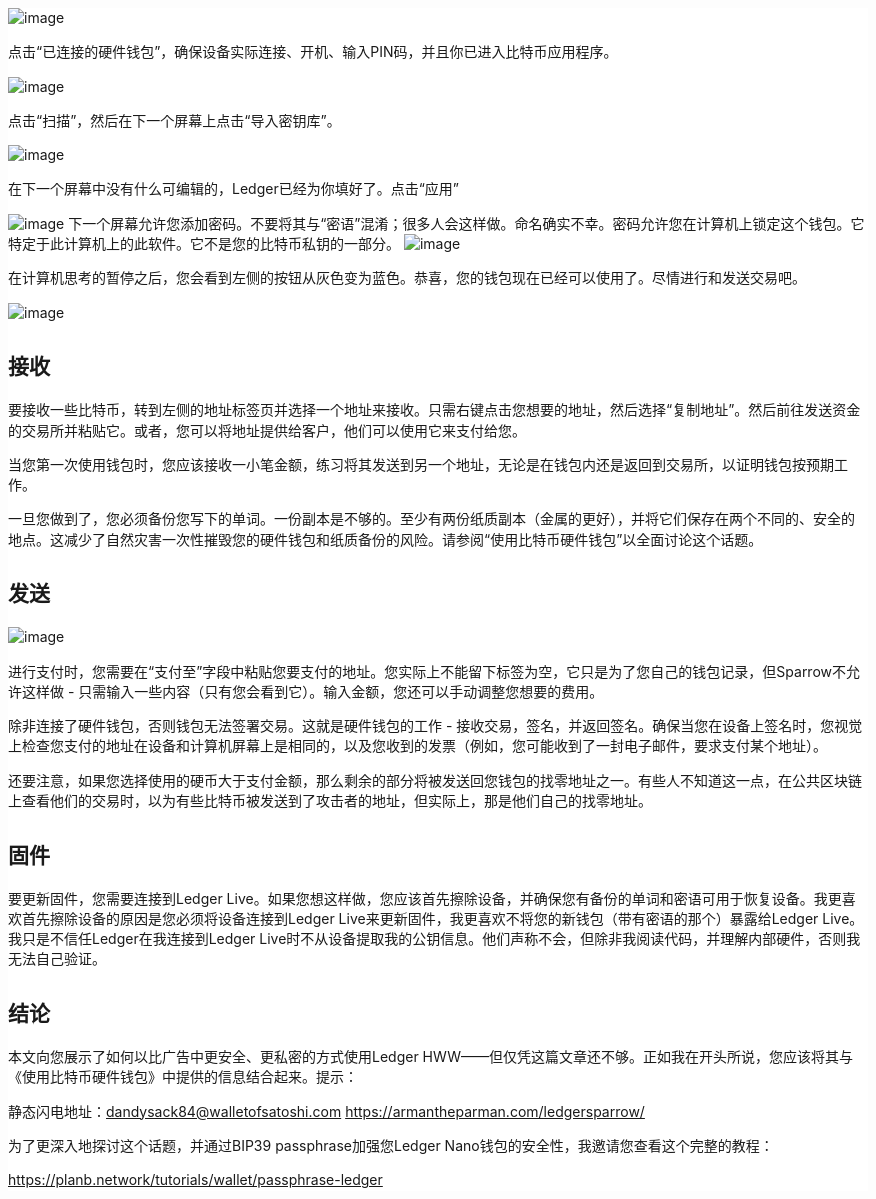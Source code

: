 ![image](assets/16.webp)

点击“已连接的硬件钱包”，确保设备实际连接、开机、输入PIN码，并且你已进入比特币应用程序。

![image](assets/17.webp)

点击“扫描”，然后在下一个屏幕上点击“导入密钥库”。

![image](assets/18.webp)

在下一个屏幕中没有什么可编辑的，Ledger已经为你填好了。点击“应用”

![image](assets/19.webp)
下一个屏幕允许您添加密码。不要将其与“密语”混淆；很多人会这样做。命名确实不幸。密码允许您在计算机上锁定这个钱包。它特定于此计算机上的此软件。它不是您的比特币私钥的一部分。
![image](assets/20.webp)

在计算机思考的暂停之后，您会看到左侧的按钮从灰色变为蓝色。恭喜，您的钱包现在已经可以使用了。尽情进行和发送交易吧。

![image](assets/21.webp)

## 接收

要接收一些比特币，转到左侧的地址标签页并选择一个地址来接收。只需右键点击您想要的地址，然后选择“复制地址”。然后前往发送资金的交易所并粘贴它。或者，您可以将地址提供给客户，他们可以使用它来支付给您。

当您第一次使用钱包时，您应该接收一小笔金额，练习将其发送到另一个地址，无论是在钱包内还是返回到交易所，以证明钱包按预期工作。

一旦您做到了，您必须备份您写下的单词。一份副本是不够的。至少有两份纸质副本（金属的更好），并将它们保存在两个不同的、安全的地点。这减少了自然灾害一次性摧毁您的硬件钱包和纸质备份的风险。请参阅“使用比特币硬件钱包”以全面讨论这个话题。

## 发送

![image](assets/22.webp)

进行支付时，您需要在“支付至”字段中粘贴您要支付的地址。您实际上不能留下标签为空，它只是为了您自己的钱包记录，但Sparrow不允许这样做 - 只需输入一些内容（只有您会看到它）。输入金额，您还可以手动调整您想要的费用。

除非连接了硬件钱包，否则钱包无法签署交易。这就是硬件钱包的工作 - 接收交易，签名，并返回签名。确保当您在设备上签名时，您视觉上检查您支付的地址在设备和计算机屏幕上是相同的，以及您收到的发票（例如，您可能收到了一封电子邮件，要求支付某个地址）。

还要注意，如果您选择使用的硬币大于支付金额，那么剩余的部分将被发送回您钱包的找零地址之一。有些人不知道这一点，在公共区块链上查看他们的交易时，以为有些比特币被发送到了攻击者的地址，但实际上，那是他们自己的找零地址。

## 固件

要更新固件，您需要连接到Ledger Live。如果您想这样做，您应该首先擦除设备，并确保您有备份的单词和密语可用于恢复设备。我更喜欢首先擦除设备的原因是您必须将设备连接到Ledger Live来更新固件，我更喜欢不将您的新钱包（带有密语的那个）暴露给Ledger Live。我只是不信任Ledger在我连接到Ledger Live时不从设备提取我的公钥信息。他们声称不会，但除非我阅读代码，并理解内部硬件，否则我无法自己验证。

## 结论
本文向您展示了如何以比广告中更安全、更私密的方式使用Ledger HWW——但仅凭这篇文章还不够。正如我在开头所说，您应该将其与《使用比特币硬件钱包》中提供的信息结合起来。提示：

静态闪电地址：dandysack84@walletofsatoshi.com
https://armantheparman.com/ledgersparrow/

为了更深入地探讨这个话题，并通过BIP39 passphrase加强您Ledger Nano钱包的安全性，我邀请您查看这个完整的教程：

https://planb.network/tutorials/wallet/passphrase-ledger


